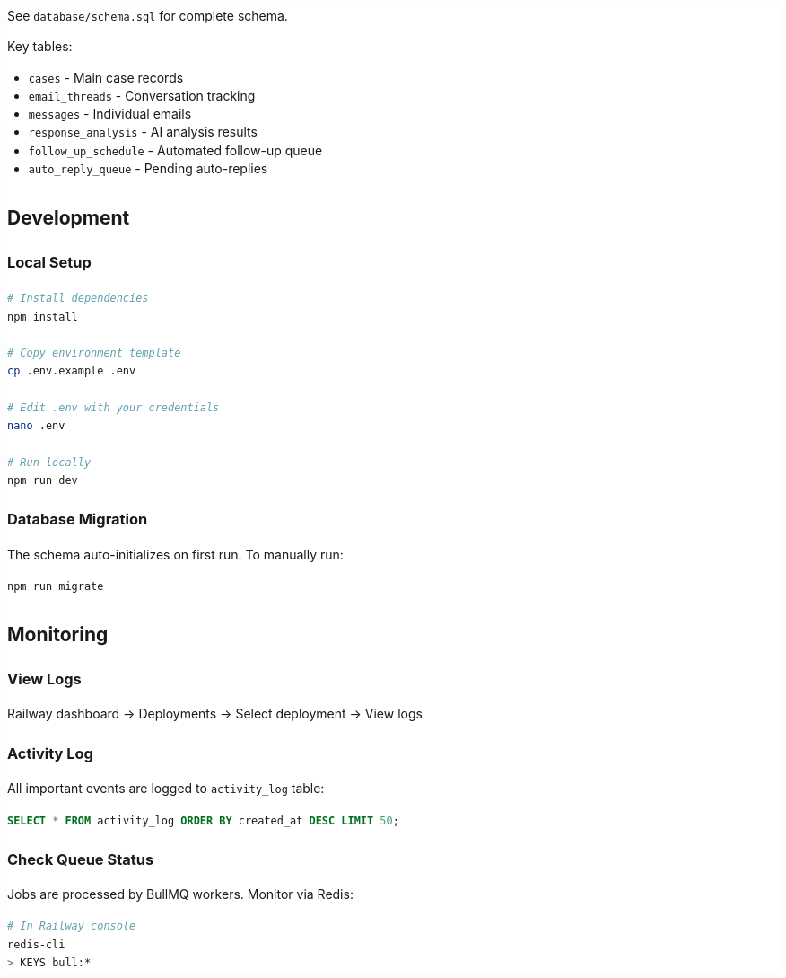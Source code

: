 See `database/schema.sql` for complete schema.

Key tables:
- `cases` - Main case records
- `email_threads` - Conversation tracking
- `messages` - Individual emails
- `response_analysis` - AI analysis results
- `follow_up_schedule` - Automated follow-up queue
- `auto_reply_queue` - Pending auto-replies

## Development

### Local Setup
```bash
# Install dependencies
npm install

# Copy environment template
cp .env.example .env

# Edit .env with your credentials
nano .env

# Run locally
npm run dev
```

### Database Migration
The schema auto-initializes on first run. To manually run:
```bash
npm run migrate
```

## Monitoring

### View Logs
Railway dashboard → Deployments → Select deployment → View logs

### Activity Log
All important events are logged to `activity_log` table:
```sql
SELECT * FROM activity_log ORDER BY created_at DESC LIMIT 50;
```

### Check Queue Status
Jobs are processed by BullMQ workers. Monitor via Redis:
```bash
# In Railway console
redis-cli
> KEYS bull:*
```
